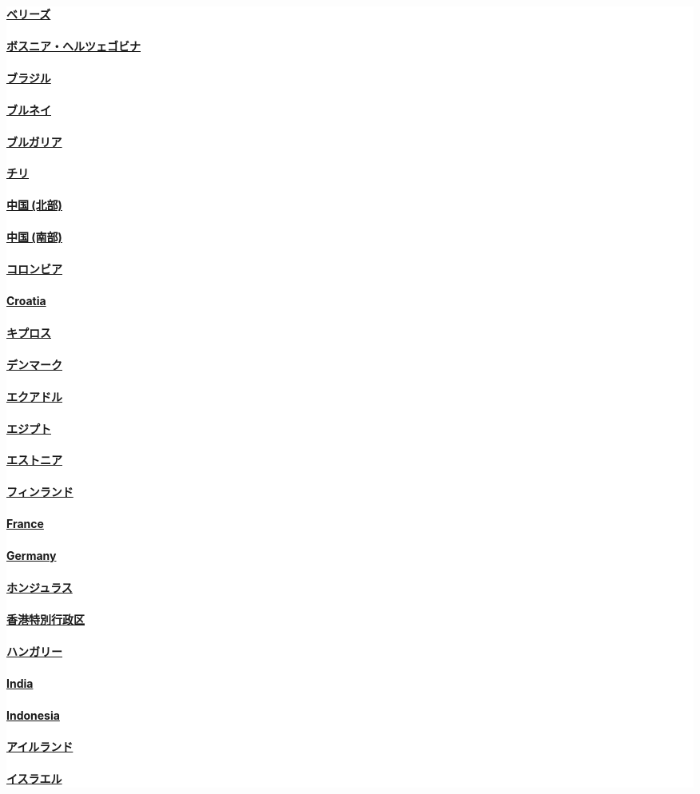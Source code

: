 #### [ベリーズ](toll-free-dialing-limitations-and-restrictions/toll-free-dialing-restrictions-in-belize.md)
#### [ボスニア・ヘルツェゴビナ](toll-free-dialing-limitations-and-restrictions/toll-free-dialing-restrictions-in-bosnia-and-herzegovina.md)
#### [ブラジル](toll-free-dialing-limitations-and-restrictions/toll-free-dialing-restrictions-in-brazil.md)
#### [ブルネイ](toll-free-dialing-limitations-and-restrictions/toll-free-dialing-restrictions-in-brunei.md)
#### [ブルガリア](toll-free-dialing-limitations-and-restrictions/toll-free-dialing-restrictions-in-bulgaria.md)
#### [チリ](toll-free-dialing-limitations-and-restrictions/toll-free-dialing-restrictions-in-chile.md)
#### [中国 (北部)](toll-free-dialing-limitations-and-restrictions/toll-free-dialing-restrictions-in-chinanorth-10-800-714-xxxx-range.md)
#### [中国 (南部)](toll-free-dialing-limitations-and-restrictions/toll-free-dialing-restrictions-in-chinasouth-10-800-140-xxxx-range.md)
#### [コロンビア](toll-free-dialing-limitations-and-restrictions/toll-free-dialing-restrictions-in-columbia.md)
#### [Croatia](toll-free-dialing-limitations-and-restrictions/toll-free-dialing-restrictions-in-croatia.md)
#### [キプロス](toll-free-dialing-limitations-and-restrictions/toll-free-dialing-restrictions-in-cyprus.md)
#### [デンマーク](toll-free-dialing-limitations-and-restrictions/toll-free-dialing-restrictions-in-denmark.md)
#### [エクアドル](toll-free-dialing-limitations-and-restrictions/toll-free-dialing-restrictions-in-ecuador.md)
#### [エジプト](toll-free-dialing-limitations-and-restrictions/toll-free-dialing-restrictions-in-egypt.md)
#### [エストニア](toll-free-dialing-limitations-and-restrictions/toll-free-dialing-restrictions-in-estonia.md)
#### [フィンランド](toll-free-dialing-limitations-and-restrictions/toll-free-dialing-restrictions-in-finland.md)
#### [France](toll-free-dialing-limitations-and-restrictions/toll-free-dialing-restrictions-in-france.md)
#### [Germany](toll-free-dialing-limitations-and-restrictions/toll-free-dialing-restrictions-in-germany.md)
#### [ホンジュラス](toll-free-dialing-limitations-and-restrictions/toll-free-dialing-restrictions-in-honduras.md)
#### [香港特別行政区](toll-free-dialing-limitations-and-restrictions/toll-free-dialing-restrictions-in-hong-kong.md)
#### [ハンガリー](toll-free-dialing-limitations-and-restrictions/toll-free-dialing-restrictions-in-hungary.md)
#### [India](toll-free-dialing-limitations-and-restrictions/toll-free-dialing-restrictions-in-india.md)
#### [Indonesia](toll-free-dialing-limitations-and-restrictions/toll-free-dialing-restrictions-in-indonesia.md)
#### [アイルランド](toll-free-dialing-limitations-and-restrictions/toll-free-dialing-restrictions-in-ireland.md)
#### [イスラエル](toll-free-dialing-limitations-and-restrictions/toll-free-dialing-restrictions-in-israel.md)